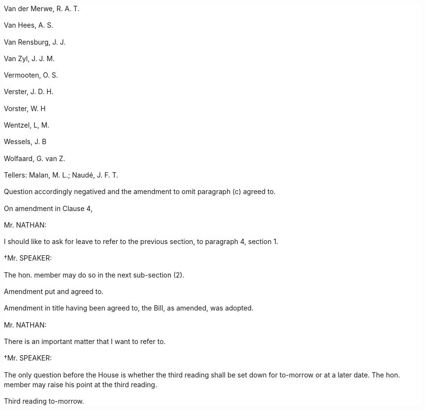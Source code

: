 <p>Van der Merwe, R. A. T.</p>

<p>Van Hees, A. S.</p>

<p>Van Rensburg, J. J.</p>

<p>Van Zyl, J. J. M.</p>

<p>Vermooten, O. S.</p>

<p>Verster, J. D. H.</p>

<p>Vorster, W. H</p>

<p>Wentzel, L, M.</p>

<p>Wessels, J. B</p>

<p>Wolfaard, G. van Z.</p>

<p>Tellers: Malan, M. L.; Naud&#x00E9;, J. F. T.</p>

<p>Question accordingly negatived and the amendment to omit paragraph (c) agreed to.</p>

<p>On amendment in Clause 4,</p>

<speech by="#nathan">

<from>Mr. <person refersTo="hansard_za">NATHAN</person>:</from>

<p>I should like to ask for leave to refer to the previous section, to paragraph 4, section 1.</p>

</speech>

<speech by="#speaker">

<from>&#x2020;Mr. <person refersTo="hansard_za">SPEAKER</person>:</from>

<p>The hon. member may do so in the next sub-section (2).</p>

<p>Amendment put and agreed to.</p>

<p>Amendment in title having been agreed to, the Bill, as amended, was adopted.</p>

</speech>

<speech by="#nathan">

<from><span class="col_3003-3004" refersTo="page_1574"/>Mr. <person refersTo="hansard_za">NATHAN</person>:</from>

<p>There is an important matter that I want to refer to.</p>

</speech>

<speech by="#speaker">

<from>&#x2020;Mr. <person refersTo="hansard_za">SPEAKER</person>:</from>

<p>The only question before the House is whether the third reading shall be set down for to-morrow or at a later date. The hon. member may raise his point at the third reading.</p>

<p>Third reading to-morrow.</p>

</speech>
